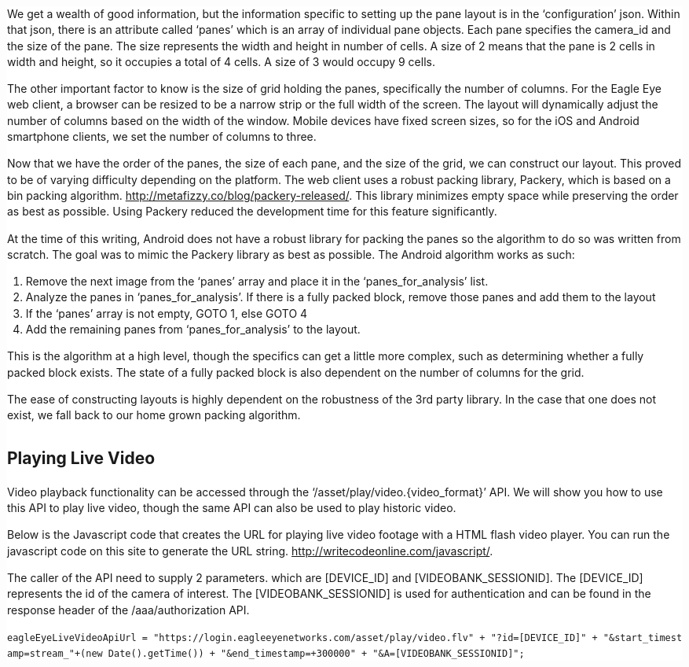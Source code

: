 We get a wealth of good information, but the information specific to setting up the pane layout is in the ‘configuration’ json. Within that json, there is an attribute called ‘panes’ which is an array of individual pane objects. Each pane specifies the camera_id and the size of the pane. The size represents the width and height in number of cells. A size of 2 means that the pane is 2 cells in width and height, so it occupies a total of 4 cells. A size of 3 would occupy 9 cells.

The other important factor to know is the size of grid holding the panes, specifically the number of columns. For the Eagle Eye web client, a browser can be resized to be a narrow strip or the full width of the screen. The layout will dynamically adjust the number of columns based on the width of the window. Mobile devices have fixed screen sizes, so for the iOS and Android smartphone clients, we set the number of columns to three.

Now that we have the order of the panes, the size of each pane, and the size of the grid, we can construct our layout. This proved to be of varying difficulty depending on the platform. The web client uses a robust packing library, Packery, which is based on a bin packing algorithm. http://metafizzy.co/blog/packery-released/. This library minimizes empty space while preserving the order as best as possible. Using Packery reduced the development time for this feature significantly.

At the time of this writing, Android does not have a robust library for packing the panes so the algorithm to do so was written from scratch. The goal was to mimic the Packery library as best as possible. The Android algorithm works as such:


 1. Remove the next image from the ‘panes’ array and place it in the ‘panes_for_analysis’ list.
 2. Analyze the panes in ‘panes_for_analysis’. If there is a fully packed block, remove those panes and add them to the layout
 3. If the ‘panes’ array is not empty, GOTO 1, else GOTO 4
 4. Add the remaining panes from ‘panes_for_analysis’ to the layout.

This is the algorithm at a high level, though the specifics can get a little more complex, such as determining whether a fully packed block exists. The state of a fully packed block is also dependent on the number of columns for the grid.

The ease of constructing layouts is highly dependent on the robustness of the 3rd party library. In the case that one does not exist, we fall back to our home grown packing algorithm.


## Playing Live Video
Video playback functionality can be accessed through the ‘/asset/play/video.{video_format}’ API. We will show you how to use this API to play live video, though the same API can also be used to play historic video.

Below is the Javascript code that creates the URL for playing live video footage with a HTML flash video player. You can run the javascript code on this site to generate the URL string. http://writecodeonline.com/javascript/.

The caller of the API need to supply 2 parameters. which are [DEVICE_ID] and [VIDEOBANK_SESSIONID]. The [DEVICE_ID] represents the id of the camera of interest. The [VIDEOBANK_SESSIONID] is used for authentication and can be found in the response header of the /aaa/authorization API.

`
eagleEyeLiveVideoApiUrl = "https://login.eagleeyenetworks.com/asset/play/video.flv" +
    "?id=[DEVICE_ID]" +
    "&start_timestamp=stream_"+(new Date().getTime()) +
    "&end_timestamp=+300000" +
    "&A=[VIDEOBANK_SESSIONID]";
`
